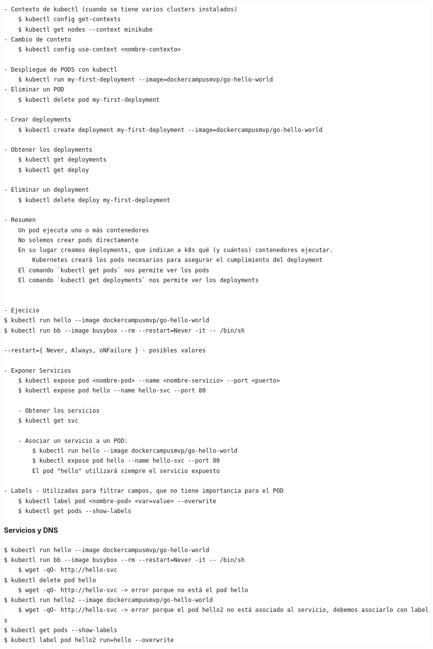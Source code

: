     - Contexto de kubectl (cuando se tiene varios clusters instalados)
        $ kubectl config get-contexts
        $ kubectl get nodes --context minikube
    - Cambio de conteto 
        $ kubectl config use-context <nombre-contexto>
    
    - Despliegue de PODS con kubectl
        $ kubectl run my-first-deployment --image=dockercampusmvp/go-hello-world
    - Eliminar un POD
        $ kubectl delete pod my-first-deployment 

    - Crear deployments
        $ kubectl create deployment my-first-deployment --image=dockercampusmvp/go-hello-world

    - Obtener los deployments
        $ kubectl get deployments
        $ kubectl get deploy
    
    - Eliminar un deployment 
        $ kubectl delete deploy my-first-deployment

    - Resumen
        Un pod ejecuta uno o más contenedores
        No solemos crear pods directamente
        En su lugar creamos deployments, que indican a k8s qué (y cuántos) contenedores ejecutar. 
            Kubernetes creará los pods necesarios para asegurar el cumplimiento del deployment
        El comando `kubectl get pods` nos permite ver los pods
        El comando `kubectl get deployments` nos permite ver los deployments


    - Ejecicio
    $ kubectl run hello --image dockercampusmvp/go-hello-world
    $ kubectl run bb --image busybox --rm --restart=Never -it -- /bin/sh

    --restart={ Never, Always, oNFailure } - posibles valores

    - Exponer Servicios
        $ kubectl expose pod <nombre-pod> --name <nombre-servicio> --port <puerto>
        $ kubectl expose pod hello --name hello-svc --port 80

        - Obtener los servicios
        $ kubectl get svc

        - Asociar un servicio a un POD:
            $ kubectl run hello --image dockercampusmvp/go-hello-world
            $ kubectl expose pod hello --name hello-svc --port 80
            El pod "hello" utilizará siempre el servicio expuesto
    
    - Labels - Utilizadas para filtrar campos, que no tiene importancia para el POD
        $ kubectl label pod <nombre-pod> <var=value> --overwrite
        $ kubectl get pods --show-labels
    
#### Servicios y DNS
    $ kubectl run hello --image dockercampusmvp/go-hello-world
    $ kubectl run bb --image busybox --rm --restart=Never -it -- /bin/sh
        $ wget -qO- http://hello-svc
    $ kubectl delete pod hello
        $ wget -qO- http://hello-svc -> error porque no está el pod hello
    $ kubectl run hello2 --image dockercampusmvp/go-hello-world
        $ wget -qO- http://hello-svc -> error porque el pod hello2 no está asociado al servicio, debemos asociarlo con labels
    $ kubectl get pods --show-labels
    $ kubectl label pod hello2 run=hello --overwrite

